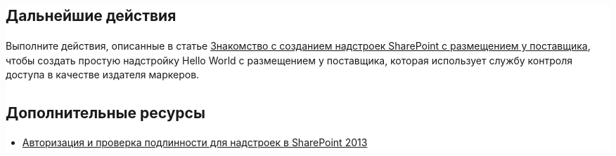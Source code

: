 
## Дальнейшие действия
<a name="CreateApp"> </a>

Выполните действия, описанные в статье  [Знакомство с созданием надстроек SharePoint с размещением у поставщика](get-started-creating-provider-hosted-sharepoint-add-ins.md), чтобы создать простую надстройку Hello World с размещением у поставщика, которая использует службу контроля доступа в качестве издателя маркеров.
  
    
    

## Дополнительные ресурсы
<a name="bk_addresources"> </a>


-  [Авторизация и проверка подлинности для надстроек в SharePoint 2013](authorization-and-authentication-of-sharepoint-add-ins.md)
    
  

